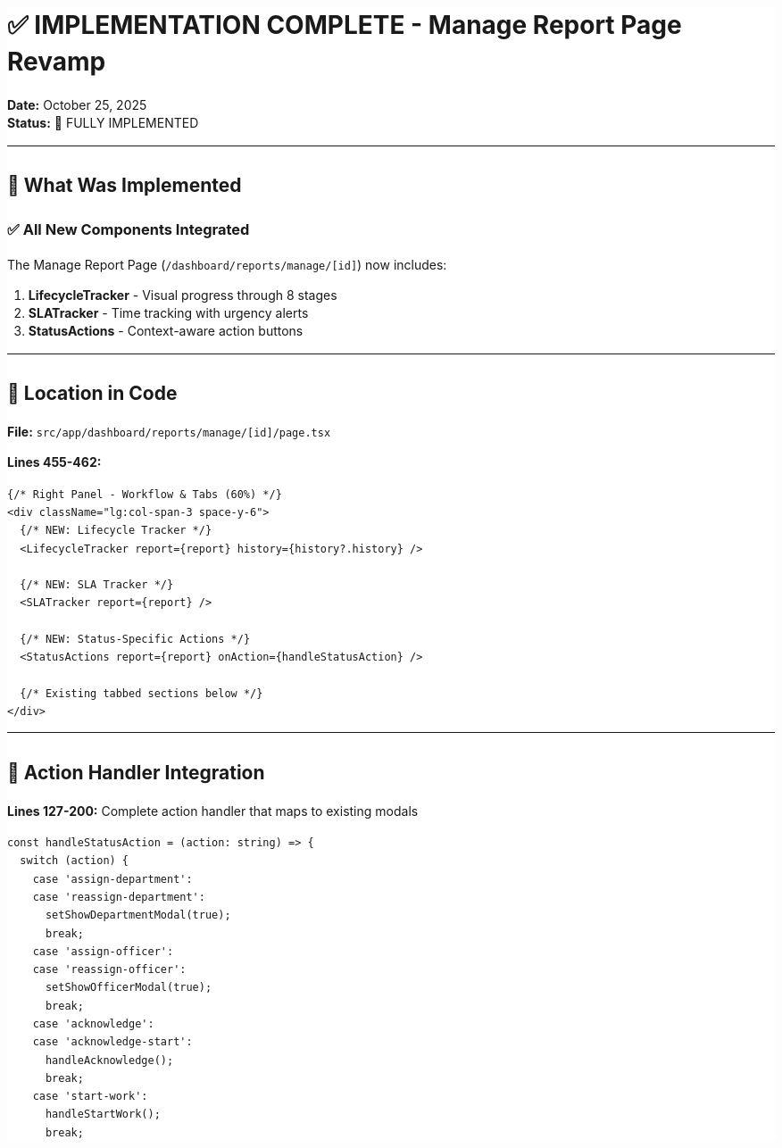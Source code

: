 # ✅ IMPLEMENTATION COMPLETE - Manage Report Page Revamp

**Date:** October 25, 2025  
**Status:** 🎉 FULLY IMPLEMENTED

---

## 🚀 **What Was Implemented**

### **✅ All New Components Integrated**

The Manage Report Page (`/dashboard/reports/manage/[id]`) now includes:

1. **LifecycleTracker** - Visual progress through 8 stages
2. **SLATracker** - Time tracking with urgency alerts
3. **StatusActions** - Context-aware action buttons

---

## 📍 **Location in Code**

**File:** `src/app/dashboard/reports/manage/[id]/page.tsx`

**Lines 455-462:**
```tsx
{/* Right Panel - Workflow & Tabs (60%) */}
<div className="lg:col-span-3 space-y-6">
  {/* NEW: Lifecycle Tracker */}
  <LifecycleTracker report={report} history={history?.history} />

  {/* NEW: SLA Tracker */}
  <SLATracker report={report} />

  {/* NEW: Status-Specific Actions */}
  <StatusActions report={report} onAction={handleStatusAction} />
  
  {/* Existing tabbed sections below */}
</div>
```

---

## 🔗 **Action Handler Integration**

**Lines 127-200:** Complete action handler that maps to existing modals

```tsx
const handleStatusAction = (action: string) => {
  switch (action) {
    case 'assign-department':
    case 'reassign-department':
      setShowDepartmentModal(true);
      break;
    case 'assign-officer':
    case 'reassign-officer':
      setShowOfficerModal(true);
      break;
    case 'acknowledge':
    case 'acknowledge-start':
      handleAcknowledge();
      break;
    case 'start-work':
      handleStartWork();
      break;
```